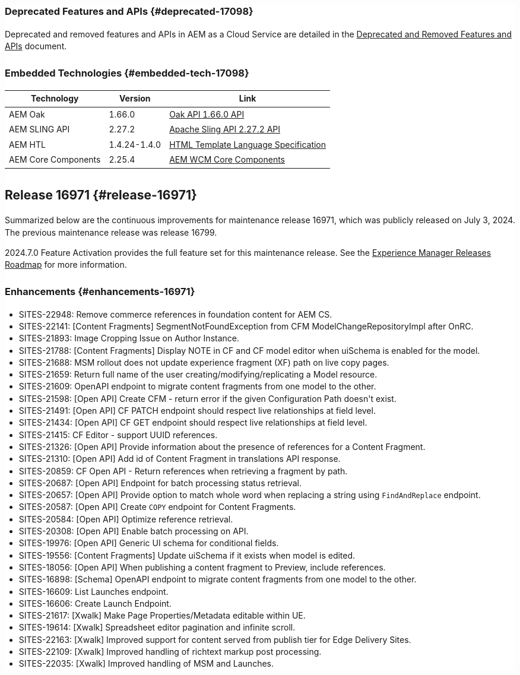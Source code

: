 ### Deprecated Features and APIs {#deprecated-17098}

Deprecated and removed features and APIs in AEM as a Cloud Service are detailed in the [Deprecated and Removed Features and APIs](/help/release-notes/deprecated-removed-features.md) document.

### Embedded Technologies {#embedded-tech-17098}

|Technology|Version|Link|
|---|---|---|
|AEM Oak | 1.66.0|[Oak API 1.66.0 API](https://www.javadoc.io/doc/org.apache.jackrabbit/oak-api/1.66.0/index.html)| 
|AEM SLING API | 2.27.2 |[Apache Sling API 2.27.2 API](https://www.javadoc.io/doc/org.apache.sling/org.apache.sling.api/latest/index.html)|
|AEM HTL| 1.4.24-1.4.0 |[HTML Template Language Specification](https://github.com/adobe/htl-spec)|
|AEM Core Components| 2.25.4|[AEM WCM Core Components](https://github.com/adobe/aem-core-wcm-components)|

## Release 16971 {#release-16971}

Summarized below are the continuous improvements for maintenance release 16971, which was publicly released on July 3, 2024. The previous maintenance release was release 16799.

2024.7.0 Feature Activation provides the full feature set for this maintenance release. See the [Experience Manager Releases Roadmap](https://experienceleague.adobe.com/en/docs/experience-manager-release-information/aem-release-updates/update-releases-roadmap) for more information.

### Enhancements {#enhancements-16971}

* SITES-22948: Remove commerce references in foundation content for AEM CS.
* SITES-22141: [Content Fragments] SegmentNotFoundException from CFM ModelChangeRepositoryImpl after OnRC.
* SITES-21893: Image Cropping Issue on Author Instance.
* SITES-21788: [Content Fragments] Display NOTE in CF and CF model editor when uiSchema is enabled for the model.
* SITES-21688: MSM rollout does not update experience fragment (XF) path on live copy pages.
* SITES-21659: Return full name of the user creating/modifying/replicating a Model resource.
* SITES-21609: OpenAPI endpoint to migrate content fragments from one model to the other.
* SITES-21598: [Open API] Create CFM - return error if the given Configuration Path doesn't exist.
* SITES-21491: [Open API] CF PATCH endpoint should respect live relationships at field level.
* SITES-21434: [Open API] CF GET endpoint should respect live relationships at field level.
* SITES-21415: CF Editor - support UUID references.
* SITES-21326: [Open API] Provide information about the presence of references for a Content Fragment.
* SITES-21310: [Open API] Add id of Content Fragment in translations API response.
* SITES-20859: CF Open API - Return references when retrieving a fragment by path.
* SITES-20687: [Open API] Endpoint for batch processing status retrieval.
* SITES-20657: [Open API] Provide option to match whole word when replacing a string using `FindAndReplace` endpoint.
* SITES-20587: [Open API] Create `COPY` endpoint for Content Fragments.
* SITES-20584: [Open API] Optimize reference retrieval.
* SITES-20308: [Open API] Enable batch processing on API.
* SITES-19976: [Open API] Generic UI schema for conditional fields.
* SITES-19556: [Content Fragments] Update uiSchema if it exists when model is edited.
* SITES-18056: [Open API] When publishing a content fragment to Preview, include references.
* SITES-16898: [Schema] OpenAPI endpoint to migrate content fragments from one model to the other.
* SITES-16609: List Launches endpoint.
* SITES-16606: Create Launch Endpoint.
* SITES-21617: [Xwalk] Make Page Properties/Metadata editable within UE.
* SITES-19614: [Xwalk] Spreadsheet editor pagination and infinite scroll.
* SITES-22163: [Xwalk] Improved support for content served from publish tier for Edge Delivery Sites.
* SITES-22109: [Xwalk] Improved handling of richtext markup post processing.
* SITES-22035: [Xwalk] Improved handling of MSM and Launches.